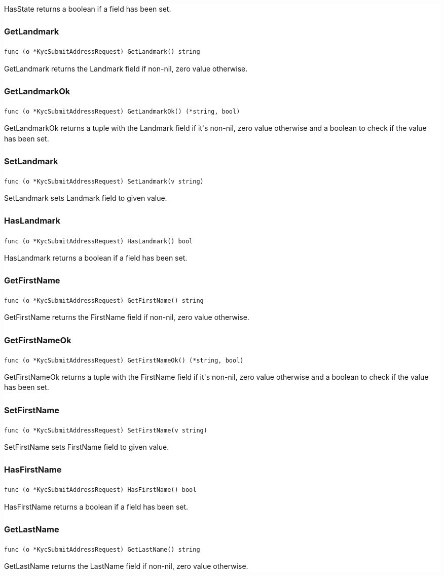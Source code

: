 HasState returns a boolean if a field has been set.

### GetLandmark

`func (o *KycSubmitAddressRequest) GetLandmark() string`

GetLandmark returns the Landmark field if non-nil, zero value otherwise.

### GetLandmarkOk

`func (o *KycSubmitAddressRequest) GetLandmarkOk() (*string, bool)`

GetLandmarkOk returns a tuple with the Landmark field if it's non-nil, zero value otherwise
and a boolean to check if the value has been set.

### SetLandmark

`func (o *KycSubmitAddressRequest) SetLandmark(v string)`

SetLandmark sets Landmark field to given value.

### HasLandmark

`func (o *KycSubmitAddressRequest) HasLandmark() bool`

HasLandmark returns a boolean if a field has been set.

### GetFirstName

`func (o *KycSubmitAddressRequest) GetFirstName() string`

GetFirstName returns the FirstName field if non-nil, zero value otherwise.

### GetFirstNameOk

`func (o *KycSubmitAddressRequest) GetFirstNameOk() (*string, bool)`

GetFirstNameOk returns a tuple with the FirstName field if it's non-nil, zero value otherwise
and a boolean to check if the value has been set.

### SetFirstName

`func (o *KycSubmitAddressRequest) SetFirstName(v string)`

SetFirstName sets FirstName field to given value.

### HasFirstName

`func (o *KycSubmitAddressRequest) HasFirstName() bool`

HasFirstName returns a boolean if a field has been set.

### GetLastName

`func (o *KycSubmitAddressRequest) GetLastName() string`

GetLastName returns the LastName field if non-nil, zero value otherwise.
